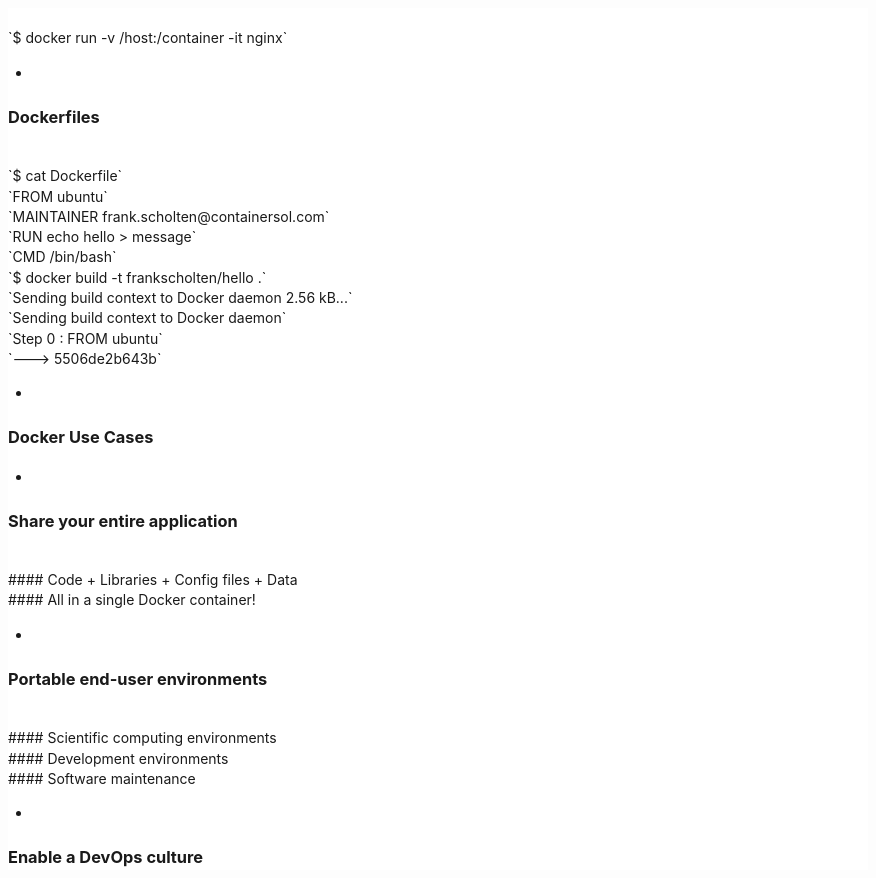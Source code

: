 <br/>

<div style="text-align: left;">
`$ docker run -v /host:/container -it nginx`
</div>

-

### Dockerfiles

<br/>

<div style="text-align: left;">
`$ cat Dockerfile`</br>
`FROM ubuntu`<br/>
`MAINTAINER frank.scholten@containersol.com`<br/> 
`RUN echo hello > message` </br>
`CMD /bin/bash`<br/>
`$ docker build -t frankscholten/hello .`</br>
`Sending build context to Docker daemon  2.56 kB...`</br>
`Sending build context to Docker daemon`</br>
`Step 0 : FROM ubuntu`</br>
`---> 5506de2b643b`</br>
</div>

-

### Docker Use Cases

-

### Share your entire application
<br/>
#### Code + Libraries + Config files + Data
<br/>
#### All in a single Docker container!
<br/>

-

### Portable end-user environments

<br/>
#### Scientific computing environments
<br/>
#### Development environments
<br/>
#### Software maintenance

-

### Enable a DevOps culture

